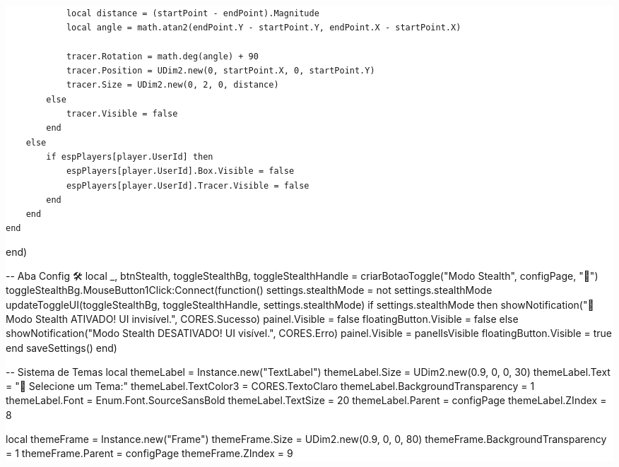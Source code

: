                 local distance = (startPoint - endPoint).Magnitude
                local angle = math.atan2(endPoint.Y - startPoint.Y, endPoint.X - startPoint.X)

                tracer.Rotation = math.deg(angle) + 90
                tracer.Position = UDim2.new(0, startPoint.X, 0, startPoint.Y)
                tracer.Size = UDim2.new(0, 2, 0, distance)
            else
                tracer.Visible = false
            end
        else
            if espPlayers[player.UserId] then
                espPlayers[player.UserId].Box.Visible = false
                espPlayers[player.UserId].Tracer.Visible = false
            end
        end
    end
end)


-- Aba Config 🛠️
local _, btnStealth, toggleStealthBg, toggleStealthHandle = criarBotaoToggle("Modo Stealth", configPage, "👻")
toggleStealthBg.MouseButton1Click:Connect(function()
    settings.stealthMode = not settings.stealthMode
    updateToggleUI(toggleStealthBg, toggleStealthHandle, settings.stealthMode)
    if settings.stealthMode then
        showNotification("👻 Modo Stealth ATIVADO! UI invisível.", CORES.Sucesso)
        painel.Visible = false
        floatingButton.Visible = false
    else
        showNotification("Modo Stealth DESATIVADO! UI visível.", CORES.Erro)
        painel.Visible = panelIsVisible
        floatingButton.Visible = true
    end
    saveSettings()
end)

-- Sistema de Temas
local themeLabel = Instance.new("TextLabel")
themeLabel.Size = UDim2.new(0.9, 0, 0, 30)
themeLabel.Text = "🌈 Selecione um Tema:"
themeLabel.TextColor3 = CORES.TextoClaro
themeLabel.BackgroundTransparency = 1
themeLabel.Font = Enum.Font.SourceSansBold
themeLabel.TextSize = 20
themeLabel.Parent = configPage
themeLabel.ZIndex = 8

local themeFrame = Instance.new("Frame")
themeFrame.Size = UDim2.new(0.9, 0, 0, 80)
themeFrame.BackgroundTransparency = 1
themeFrame.Parent = configPage
themeFrame.ZIndex = 9
